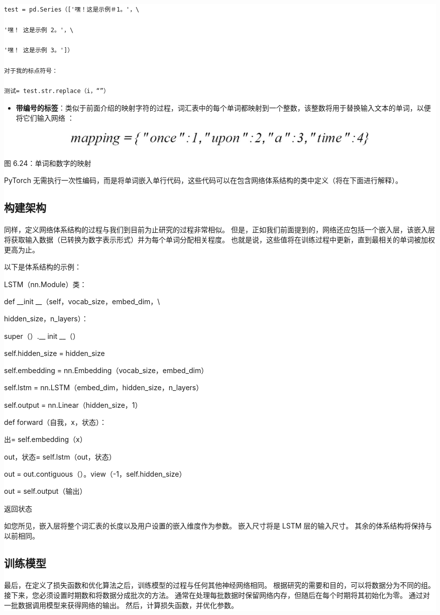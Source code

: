     test = pd.Series（['嘿！这是示例＃1。'，\

    '嘿！ 这是示例 2。'，\

    '嘿！ 这是示例 3。']）

    对于我的标点符号：

    测试= test.str.replace（i，“”）

*   **带编号的标签**：类似于前面介绍的映射字符的过程，词汇表中的每个单词都映射到一个整数，该整数将用于替换输入文本的单词，以便将它们输入网络 ：

![Figure 6.24: The mapping of words and numbers ](img/B16118_06_24.jpg)

图 6.24：单词和数字的映射

PyTorch 无需执行一次性编码，而是将单词嵌入单行代码，这些代码可以在包含网络体系结构的类中定义（将在下面进行解释）。

## 构建架构

同样，定义网络体系结构的过程与我们到目前为止研究的过程非常相似。 但是，正如我们前面提到的，网络还应包括一个嵌入层，该嵌入层将获取输入数据（已转换为数字表示形式）并为每个单词分配相关程度。 也就是说，这些值将在训练过程中更新，直到最相关的单词被加权更高为止。

以下是体系结构的示例：

LSTM（nn.Module）类：

def __init __（self，vocab_size，embed_dim，\

hidden_​​size，n_layers）：

super（）.__ init __（）

self.hidden_​​size = hidden_​​size

self.embedding = nn.Embedding（vocab_size，embed_dim）

self.lstm = nn.LSTM（embed_dim，hidden_​​size，n_layers）

self.output = nn.Linear（hidden_​​size，1）

def forward（自我，x，状态）：

出= self.embedding（x）

out，状态= self.lstm（out，状态）

out = out.contiguous（）。view（-1，self.hidden_​​size）

out = self.output（输出）

返回状态

如您所见，嵌入层将整个词汇表的长度以及用户设置的嵌入维度作为参数。 嵌入尺寸将是 LSTM 层的输入尺寸。 其余的体系结构将保持与以前相同。

## 训练模型

最后，在定义了损失函数和优化算法之后，训练模型的过程与任何其他神经网络相同。 根据研究的需要和目的，可以将数据分为不同的组。 接下来，您必须设置时期数和将数据分成批次的方法。 通常在处理每批数据时保留网络内存，但随后在每个时期将其初始化为零。 通过对一批数据调用模型来获得网络的输出。 然后，计算损失函数，并优化参数。
